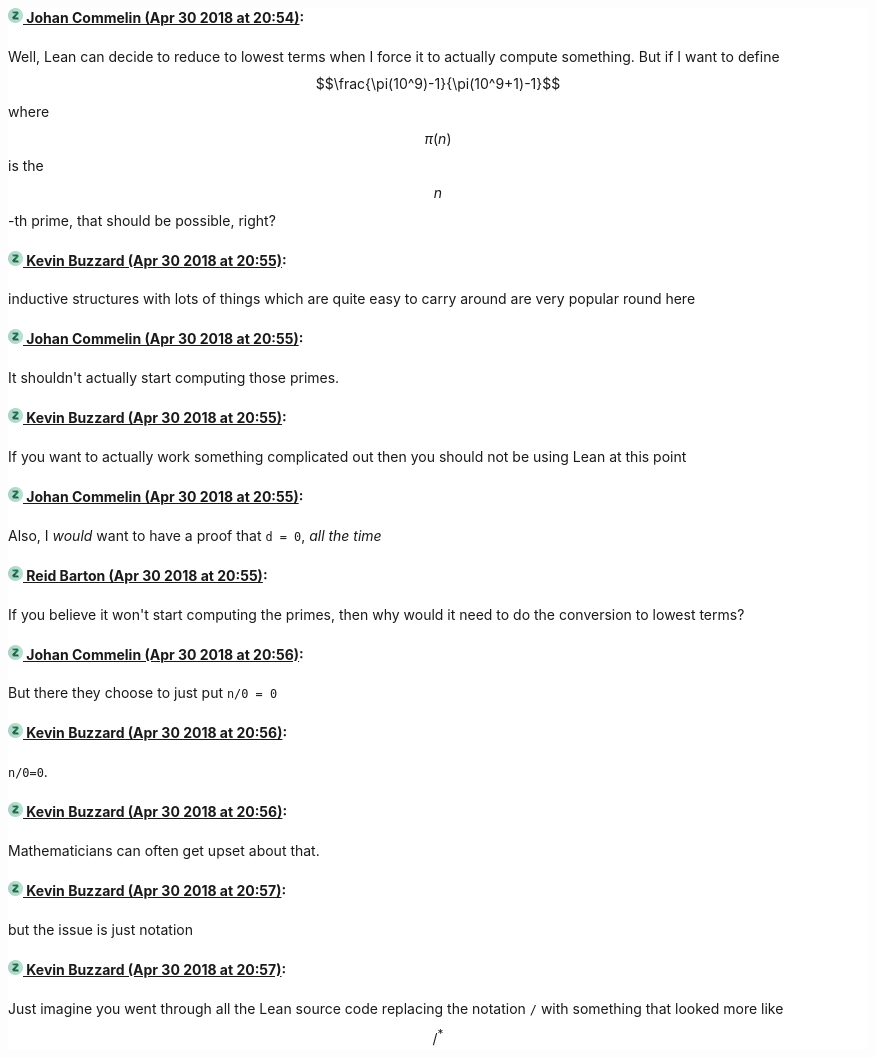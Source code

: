 #### [![Click to go to Zulip](../../assets/img/zulip2.png) Johan Commelin (Apr 30 2018 at 20:54)](https://leanprover.zulipchat.com/#narrow/stream/113488-general/topic/a%20rational%20number%20is%20positive%20iff%20its%20numerator%20is%20positive/near/125907592):
Well, Lean can decide to reduce to lowest terms when I force it to actually compute something. But if I want to define $$\frac{\pi(10^9)-1}{\pi(10^9+1)-1}$$ where $$\pi(n)$$ is the $$n$$-th prime, that should be possible, right?

#### [![Click to go to Zulip](../../assets/img/zulip2.png) Kevin Buzzard (Apr 30 2018 at 20:55)](https://leanprover.zulipchat.com/#narrow/stream/113488-general/topic/a%20rational%20number%20is%20positive%20iff%20its%20numerator%20is%20positive/near/125907598):
inductive structures with lots of things which are quite easy to carry around are very popular round here

#### [![Click to go to Zulip](../../assets/img/zulip2.png) Johan Commelin (Apr 30 2018 at 20:55)](https://leanprover.zulipchat.com/#narrow/stream/113488-general/topic/a%20rational%20number%20is%20positive%20iff%20its%20numerator%20is%20positive/near/125907606):
It shouldn't actually start computing those primes.

#### [![Click to go to Zulip](../../assets/img/zulip2.png) Kevin Buzzard (Apr 30 2018 at 20:55)](https://leanprover.zulipchat.com/#narrow/stream/113488-general/topic/a%20rational%20number%20is%20positive%20iff%20its%20numerator%20is%20positive/near/125907624):
If you want to actually work something complicated out then you should not be using Lean at this point

#### [![Click to go to Zulip](../../assets/img/zulip2.png) Johan Commelin (Apr 30 2018 at 20:55)](https://leanprover.zulipchat.com/#narrow/stream/113488-general/topic/a%20rational%20number%20is%20positive%20iff%20its%20numerator%20is%20positive/near/125907626):
Also, I *would* want to have a proof that `d = 0`, *all the time*

#### [![Click to go to Zulip](../../assets/img/zulip2.png) Reid Barton (Apr 30 2018 at 20:55)](https://leanprover.zulipchat.com/#narrow/stream/113488-general/topic/a%20rational%20number%20is%20positive%20iff%20its%20numerator%20is%20positive/near/125907630):
If you believe it won't start computing the primes, then why would it need to do the conversion to lowest terms?

#### [![Click to go to Zulip](../../assets/img/zulip2.png) Johan Commelin (Apr 30 2018 at 20:56)](https://leanprover.zulipchat.com/#narrow/stream/113488-general/topic/a%20rational%20number%20is%20positive%20iff%20its%20numerator%20is%20positive/near/125907634):
But there they choose to just put `n/0 = 0`

#### [![Click to go to Zulip](../../assets/img/zulip2.png) Kevin Buzzard (Apr 30 2018 at 20:56)](https://leanprover.zulipchat.com/#narrow/stream/113488-general/topic/a%20rational%20number%20is%20positive%20iff%20its%20numerator%20is%20positive/near/125907681):
`n/0=0`.

#### [![Click to go to Zulip](../../assets/img/zulip2.png) Kevin Buzzard (Apr 30 2018 at 20:56)](https://leanprover.zulipchat.com/#narrow/stream/113488-general/topic/a%20rational%20number%20is%20positive%20iff%20its%20numerator%20is%20positive/near/125907684):
Mathematicians can often get upset about that.

#### [![Click to go to Zulip](../../assets/img/zulip2.png) Kevin Buzzard (Apr 30 2018 at 20:57)](https://leanprover.zulipchat.com/#narrow/stream/113488-general/topic/a%20rational%20number%20is%20positive%20iff%20its%20numerator%20is%20positive/near/125907696):
but the issue is just notation

#### [![Click to go to Zulip](../../assets/img/zulip2.png) Kevin Buzzard (Apr 30 2018 at 20:57)](https://leanprover.zulipchat.com/#narrow/stream/113488-general/topic/a%20rational%20number%20is%20positive%20iff%20its%20numerator%20is%20positive/near/125907714):
Just imagine you went through all the Lean source code replacing the notation `/` with something that looked more like $$/^*$$
